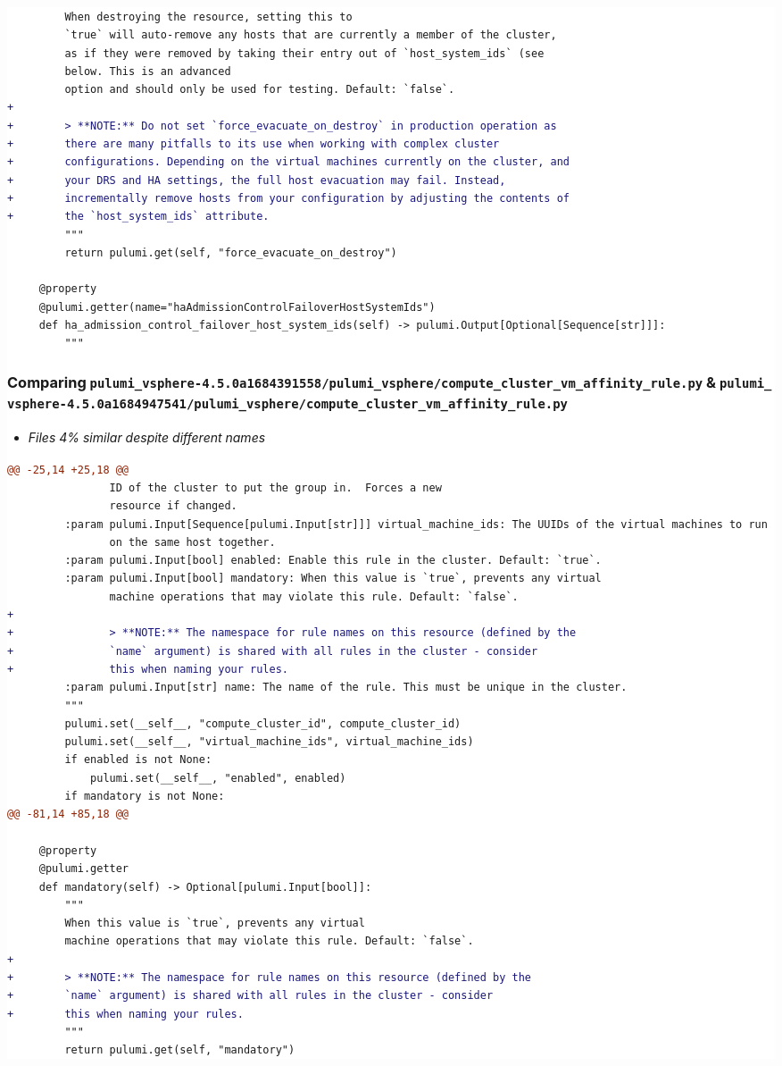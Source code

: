 ```diff
         When destroying the resource, setting this to
         `true` will auto-remove any hosts that are currently a member of the cluster,
         as if they were removed by taking their entry out of `host_system_ids` (see
         below. This is an advanced
         option and should only be used for testing. Default: `false`.
+
+        > **NOTE:** Do not set `force_evacuate_on_destroy` in production operation as
+        there are many pitfalls to its use when working with complex cluster
+        configurations. Depending on the virtual machines currently on the cluster, and
+        your DRS and HA settings, the full host evacuation may fail. Instead,
+        incrementally remove hosts from your configuration by adjusting the contents of
+        the `host_system_ids` attribute.
         """
         return pulumi.get(self, "force_evacuate_on_destroy")
 
     @property
     @pulumi.getter(name="haAdmissionControlFailoverHostSystemIds")
     def ha_admission_control_failover_host_system_ids(self) -> pulumi.Output[Optional[Sequence[str]]]:
         """
```

### Comparing `pulumi_vsphere-4.5.0a1684391558/pulumi_vsphere/compute_cluster_vm_affinity_rule.py` & `pulumi_vsphere-4.5.0a1684947541/pulumi_vsphere/compute_cluster_vm_affinity_rule.py`

 * *Files 4% similar despite different names*

```diff
@@ -25,14 +25,18 @@
                ID of the cluster to put the group in.  Forces a new
                resource if changed.
         :param pulumi.Input[Sequence[pulumi.Input[str]]] virtual_machine_ids: The UUIDs of the virtual machines to run
                on the same host together.
         :param pulumi.Input[bool] enabled: Enable this rule in the cluster. Default: `true`.
         :param pulumi.Input[bool] mandatory: When this value is `true`, prevents any virtual
                machine operations that may violate this rule. Default: `false`.
+               
+               > **NOTE:** The namespace for rule names on this resource (defined by the
+               `name` argument) is shared with all rules in the cluster - consider
+               this when naming your rules.
         :param pulumi.Input[str] name: The name of the rule. This must be unique in the cluster.
         """
         pulumi.set(__self__, "compute_cluster_id", compute_cluster_id)
         pulumi.set(__self__, "virtual_machine_ids", virtual_machine_ids)
         if enabled is not None:
             pulumi.set(__self__, "enabled", enabled)
         if mandatory is not None:
@@ -81,14 +85,18 @@
 
     @property
     @pulumi.getter
     def mandatory(self) -> Optional[pulumi.Input[bool]]:
         """
         When this value is `true`, prevents any virtual
         machine operations that may violate this rule. Default: `false`.
+
+        > **NOTE:** The namespace for rule names on this resource (defined by the
+        `name` argument) is shared with all rules in the cluster - consider
+        this when naming your rules.
         """
         return pulumi.get(self, "mandatory")
```
